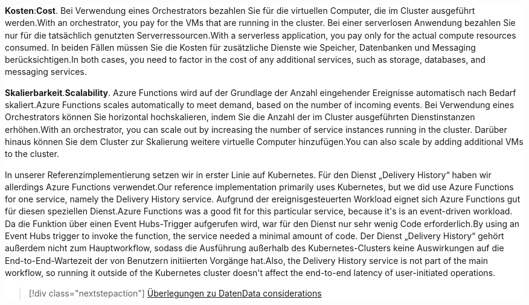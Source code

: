 <span data-ttu-id="a8e3f-233">**Kosten**:</span><span class="sxs-lookup"><span data-stu-id="a8e3f-233">**Cost**.</span></span> <span data-ttu-id="a8e3f-234">Bei Verwendung eines Orchestrators bezahlen Sie für die virtuellen Computer, die im Cluster ausgeführt werden.</span><span class="sxs-lookup"><span data-stu-id="a8e3f-234">With an orchestrator, you pay for the VMs that are running in the cluster.</span></span> <span data-ttu-id="a8e3f-235">Bei einer serverlosen Anwendung bezahlen Sie nur für die tatsächlich genutzten Serverressourcen.</span><span class="sxs-lookup"><span data-stu-id="a8e3f-235">With a serverless application, you pay only for the actual compute resources consumed.</span></span> <span data-ttu-id="a8e3f-236">In beiden Fällen müssen Sie die Kosten für zusätzliche Dienste wie Speicher, Datenbanken und Messaging berücksichtigen.</span><span class="sxs-lookup"><span data-stu-id="a8e3f-236">In both cases, you need to factor in the cost of any additional services, such as storage, databases, and messaging services.</span></span>

<span data-ttu-id="a8e3f-237">**Skalierbarkeit**.</span><span class="sxs-lookup"><span data-stu-id="a8e3f-237">**Scalability**.</span></span> <span data-ttu-id="a8e3f-238">Azure Functions wird auf der Grundlage der Anzahl eingehender Ereignisse automatisch nach Bedarf skaliert.</span><span class="sxs-lookup"><span data-stu-id="a8e3f-238">Azure Functions scales automatically to meet demand, based on the number of incoming events.</span></span> <span data-ttu-id="a8e3f-239">Bei Verwendung eines Orchestrators können Sie horizontal hochskalieren, indem Sie die Anzahl der im Cluster ausgeführten Dienstinstanzen erhöhen.</span><span class="sxs-lookup"><span data-stu-id="a8e3f-239">With an orchestrator, you can scale out by increasing the number of service instances running in the cluster.</span></span> <span data-ttu-id="a8e3f-240">Darüber hinaus können Sie dem Cluster zur Skalierung weitere virtuelle Computer hinzufügen.</span><span class="sxs-lookup"><span data-stu-id="a8e3f-240">You can also scale by adding additional VMs to the cluster.</span></span>

<span data-ttu-id="a8e3f-241">In unserer Referenzimplementierung setzen wir in erster Linie auf Kubernetes. Für den Dienst „Delivery History“ haben wir allerdings Azure Functions verwendet.</span><span class="sxs-lookup"><span data-stu-id="a8e3f-241">Our reference implementation primarily uses Kubernetes, but we did use Azure Functions for one service, namely the Delivery History service.</span></span> <span data-ttu-id="a8e3f-242">Aufgrund der ereignisgesteuerten Workload eignet sich Azure Functions gut für diesen speziellen Dienst.</span><span class="sxs-lookup"><span data-stu-id="a8e3f-242">Azure Functions was a good fit for this particular service, because it's is an event-driven workload.</span></span> <span data-ttu-id="a8e3f-243">Da die Funktion über einen Event Hubs-Trigger aufgerufen wird, war für den Dienst nur sehr wenig Code erforderlich.</span><span class="sxs-lookup"><span data-stu-id="a8e3f-243">By using an Event Hubs trigger to invoke the function, the service needed a minimal amount of code.</span></span> <span data-ttu-id="a8e3f-244">Der Dienst „Delivery History“ gehört außerdem nicht zum Hauptworkflow, sodass die Ausführung außerhalb des Kubernetes-Clusters keine Auswirkungen auf die End-to-End-Wartezeit der von Benutzern initiierten Vorgänge hat.</span><span class="sxs-lookup"><span data-stu-id="a8e3f-244">Also, the Delivery History service is not part of the main workflow, so running it outside of the Kubernetes cluster doesn't affect the end-to-end latency of user-initiated operations.</span></span>

> [!div class="nextstepaction"]
> [<span data-ttu-id="a8e3f-245">Überlegungen zu Daten</span><span class="sxs-lookup"><span data-stu-id="a8e3f-245">Data considerations</span></span>](./data-considerations.md)



[acs-engine]: https://github.com/Azure/acs-engine
[acs-faq]: /azure/container-service/dcos-swarm/container-service-faq
[event-grid]: /azure/event-grid/
[functions]: /azure/azure-functions/functions-overview
[functions-triggers]: /azure/azure-functions/functions-triggers-bindings
